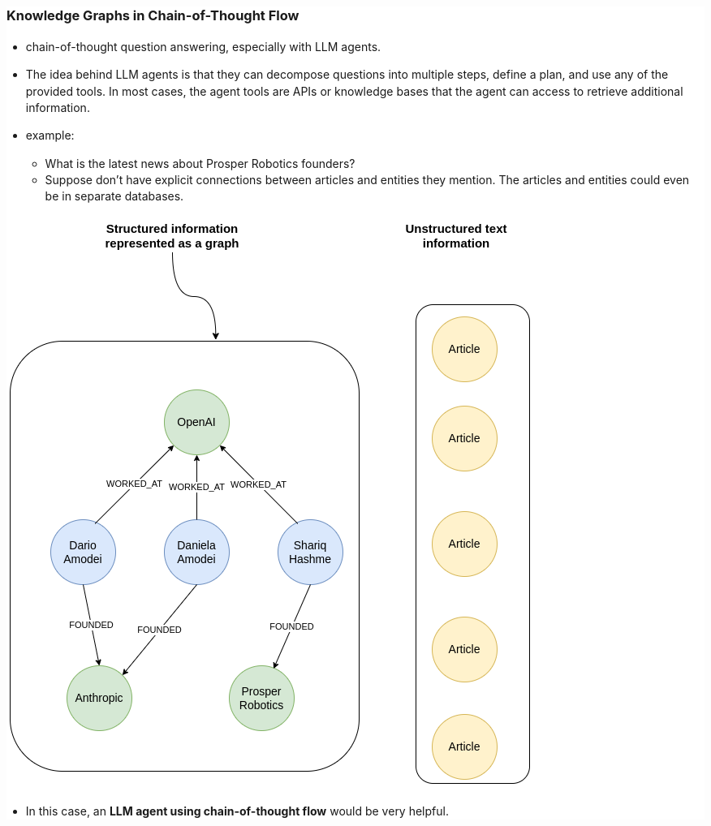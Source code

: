 
### Knowledge Graphs in Chain-of-Thought Flow


- chain-of-thought question answering, especially with LLM agents.

- The idea behind LLM agents is that they can decompose questions into multiple steps, define a plan, and use any of the provided tools. In most cases, the agent tools are APIs or knowledge bases that the agent can access to retrieve additional information.

- example:
  - What is the latest news about Prosper Robotics founders?
  - Suppose don’t have explicit connections between articles and entities they mention. The articles and entities could even be in separate databases.

![1xPSKLXVQUyoOhzv1AYDszA](/assets/img/post/1xPSKLXVQUyoOhzv1AYDszA.png)

- In this case, an **LLM agent using chain-of-thought flow** would be very helpful.
